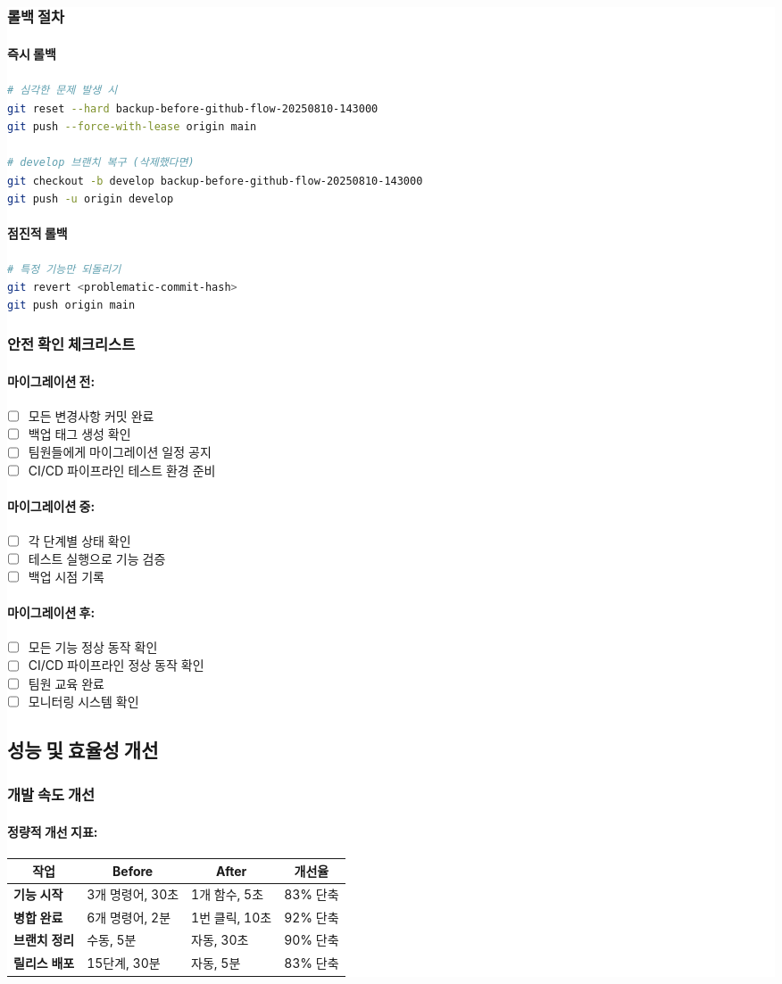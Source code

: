 ### 롤백 절차

#### 즉시 롤백
```bash
# 심각한 문제 발생 시
git reset --hard backup-before-github-flow-20250810-143000
git push --force-with-lease origin main

# develop 브랜치 복구 (삭제했다면)
git checkout -b develop backup-before-github-flow-20250810-143000
git push -u origin develop
```

#### 점진적 롤백
```bash
# 특정 기능만 되돌리기
git revert <problematic-commit-hash>
git push origin main
```

### 안전 확인 체크리스트

#### 마이그레이션 전:
- [ ] 모든 변경사항 커밋 완료
- [ ] 백업 태그 생성 확인
- [ ] 팀원들에게 마이그레이션 일정 공지
- [ ] CI/CD 파이프라인 테스트 환경 준비

#### 마이그레이션 중:
- [ ] 각 단계별 상태 확인
- [ ] 테스트 실행으로 기능 검증
- [ ] 백업 시점 기록

#### 마이그레이션 후:
- [ ] 모든 기능 정상 동작 확인
- [ ] CI/CD 파이프라인 정상 동작 확인
- [ ] 팀원 교육 완료
- [ ] 모니터링 시스템 확인

## 성능 및 효율성 개선

### 개발 속도 개선

#### 정량적 개선 지표:
| 작업 | Before | After | 개선율 |
|------|--------|-------|--------|
| **기능 시작** | 3개 명령어, 30초 | 1개 함수, 5초 | 83% 단축 |
| **병합 완료** | 6개 명령어, 2분 | 1번 클릭, 10초 | 92% 단축 |
| **브랜치 정리** | 수동, 5분 | 자동, 30초 | 90% 단축 |
| **릴리스 배포** | 15단계, 30분 | 자동, 5분 | 83% 단축 |
